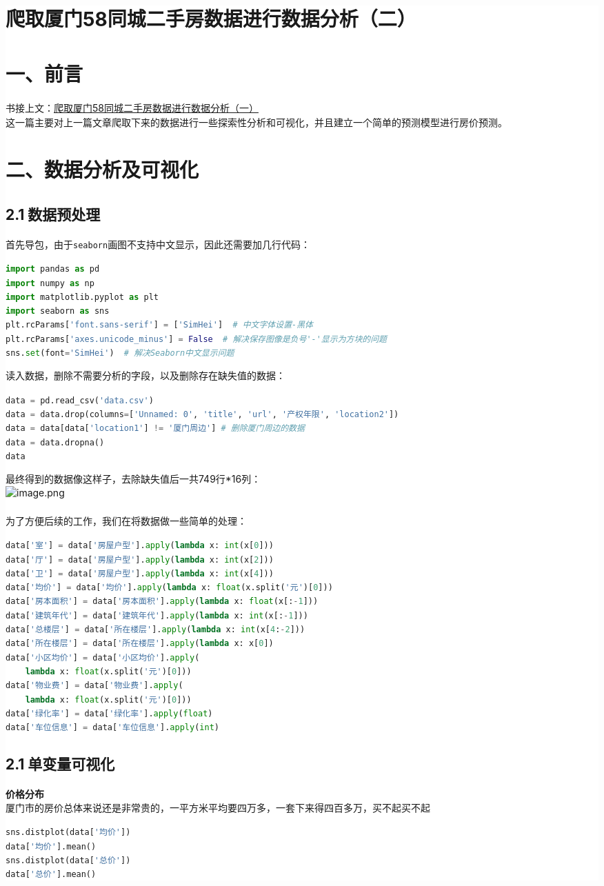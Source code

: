 # 爬取厦门58同城二手房数据进行数据分析（二）

<a name="EtBdk"></a>
# 一、前言
书接上文：[爬取厦门58同城二手房数据进行数据分析（一）](https://zhuanlan.zhihu.com/p/329185040)<br />这一篇主要对上一篇文章爬取下来的数据进行一些探索性分析和可视化，并且建立一个简单的预测模型进行房价预测。
<a name="MULWk"></a>
# 二、数据分析及可视化
<a name="PNypY"></a>
## 2.1 数据预处理
首先导包，由于`seaborn`画图不支持中文显示，因此还需要加几行代码：
```python
import pandas as pd
import numpy as np
import matplotlib.pyplot as plt
import seaborn as sns
plt.rcParams['font.sans-serif'] = ['SimHei']  # 中文字体设置-黑体
plt.rcParams['axes.unicode_minus'] = False  # 解决保存图像是负号'-'显示为方块的问题
sns.set(font='SimHei')  # 解决Seaborn中文显示问题
```
读入数据，删除不需要分析的字段，以及删除存在缺失值的数据：
```python
data = pd.read_csv('data.csv')
data = data.drop(columns=['Unnamed: 0', 'title', 'url', '产权年限', 'location2'])
data = data[data['location1'] != '厦门周边'] # 删除厦门周边的数据
data = data.dropna()
data
```
最终得到的数据像这样子，去除缺失值后一共749行*16列：<br />![image.png](https://cdn.nlark.com/yuque/0/2020/png/764062/1607620860545-327f70ad-5f36-4bb7-bb43-d88b1d34f9b1.png#align=left&display=inline&height=170&margin=%5Bobject%20Object%5D&name=image.png&originHeight=320&originWidth=1421&size=73922&status=done&style=none&width=755)<br />
<br />为了方便后续的工作，我们在将数据做一些简单的处理：
```python
data['室'] = data['房屋户型'].apply(lambda x: int(x[0]))
data['厅'] = data['房屋户型'].apply(lambda x: int(x[2]))
data['卫'] = data['房屋户型'].apply(lambda x: int(x[4]))
data['均价'] = data['均价'].apply(lambda x: float(x.split('元')[0]))
data['房本面积'] = data['房本面积'].apply(lambda x: float(x[:-1]))
data['建筑年代'] = data['建筑年代'].apply(lambda x: int(x[:-1]))
data['总楼层'] = data['所在楼层'].apply(lambda x: int(x[4:-2]))
data['所在楼层'] = data['所在楼层'].apply(lambda x: x[0])
data['小区均价'] = data['小区均价'].apply(
    lambda x: float(x.split('元')[0]))
data['物业费'] = data['物业费'].apply(
    lambda x: float(x.split('元')[0]))
data['绿化率'] = data['绿化率'].apply(float)
data['车位信息'] = data['车位信息'].apply(int)
```
<a name="5U1Ug"></a>
## 2.1 单变量可视化
**价格分布**<br />厦门市的房价总体来说还是非常贵的，一平方米平均要四万多，一套下来得四百多万，买不起买不起
```python
sns.distplot(data['均价'])
data['均价'].mean()
sns.distplot(data['总价'])
data['总价'].mean()
```